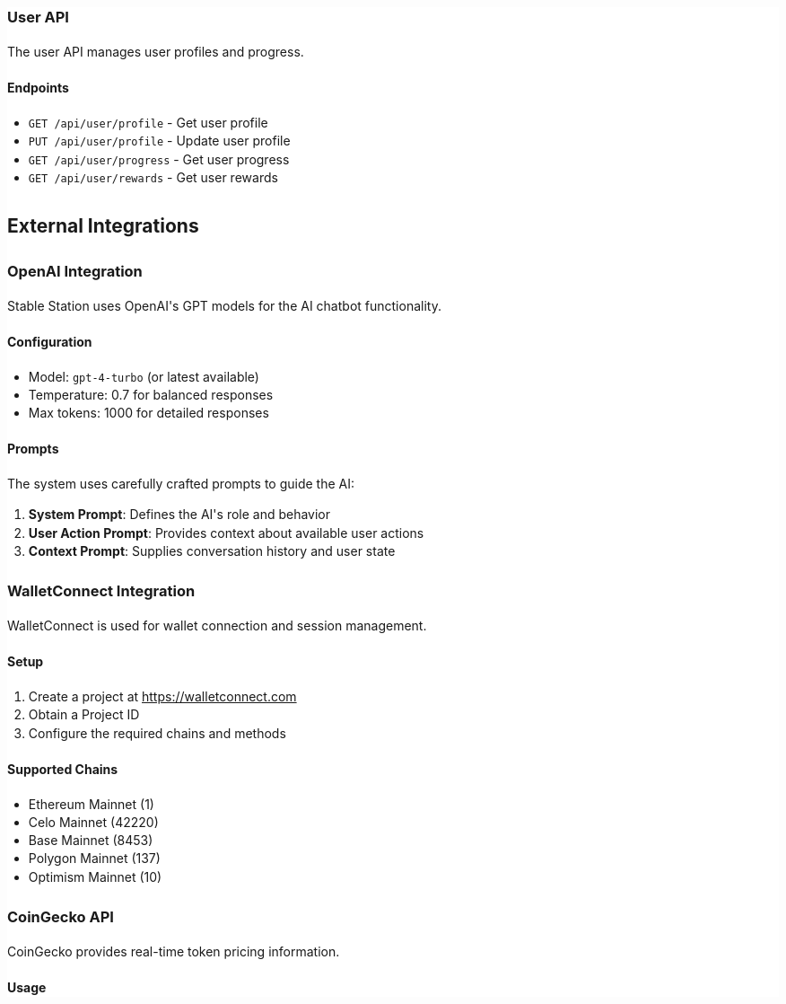 ### User API

The user API manages user profiles and progress.

#### Endpoints

- `GET /api/user/profile` - Get user profile
- `PUT /api/user/profile` - Update user profile
- `GET /api/user/progress` - Get user progress
- `GET /api/user/rewards` - Get user rewards

## External Integrations

### OpenAI Integration

Stable Station uses OpenAI's GPT models for the AI chatbot functionality.

#### Configuration

- Model: `gpt-4-turbo` (or latest available)
- Temperature: 0.7 for balanced responses
- Max tokens: 1000 for detailed responses

#### Prompts

The system uses carefully crafted prompts to guide the AI:

1. **System Prompt**: Defines the AI's role and behavior
2. **User Action Prompt**: Provides context about available user actions
3. **Context Prompt**: Supplies conversation history and user state

### WalletConnect Integration

WalletConnect is used for wallet connection and session management.

#### Setup

1. Create a project at https://walletconnect.com
2. Obtain a Project ID
3. Configure the required chains and methods

#### Supported Chains

- Ethereum Mainnet (1)
- Celo Mainnet (42220)
- Base Mainnet (8453)
- Polygon Mainnet (137)
- Optimism Mainnet (10)

### CoinGecko API

CoinGecko provides real-time token pricing information.

#### Usage
